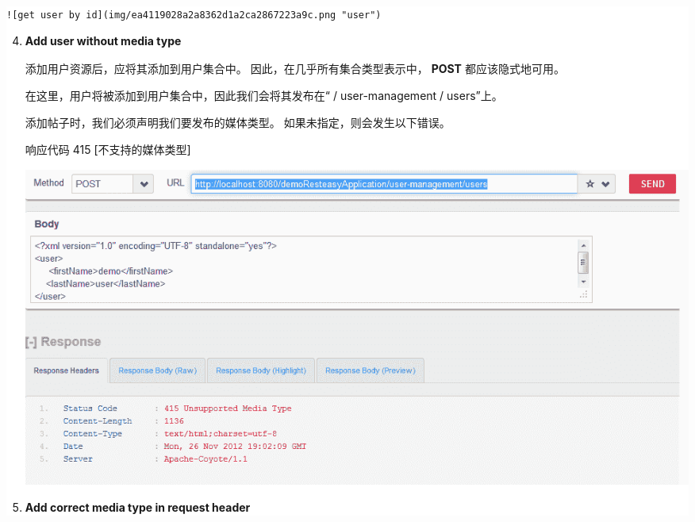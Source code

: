     ![get user by id](img/ea4119028a2a8362d1a2ca2867223a9c.png "user")

4.  **Add user without media type**

    添加用户资源后，应将其添加到用户集合中。 因此，在几乎所有集合类型表示中， **POST** 都应该隐式地可用。

    在这里，用户将被添加到用户集合中，因此我们会将其发布在“ / user-management / users”上。

    添加帖子时，我们必须声明我们要发布的媒体类型。 如果未指定，则会发生以下错误。

    响应代码 415 [不支持的媒体类型]

    ![create-unsupported-media-type](img/a9ea2d4255bd96fd67ef593e0c90ccbf.png "create-unsupported-media-type")

5.  **Add correct media type in request header**
